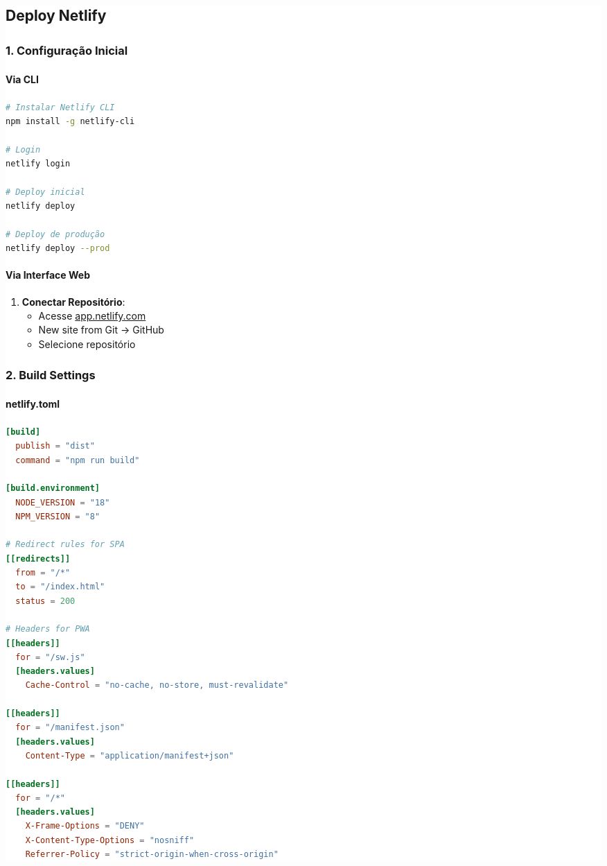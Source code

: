 ## Deploy Netlify

### 1. Configuração Inicial

#### Via CLI
```bash
# Instalar Netlify CLI
npm install -g netlify-cli

# Login
netlify login

# Deploy inicial
netlify deploy

# Deploy de produção
netlify deploy --prod
```

#### Via Interface Web
1. **Conectar Repositório**:
   - Acesse [app.netlify.com](https://app.netlify.com)
   - New site from Git → GitHub
   - Selecione repositório

### 2. Build Settings

#### netlify.toml
```toml
[build]
  publish = "dist"
  command = "npm run build"

[build.environment]
  NODE_VERSION = "18"
  NPM_VERSION = "8"

# Redirect rules for SPA
[[redirects]]
  from = "/*"
  to = "/index.html"
  status = 200

# Headers for PWA
[[headers]]
  for = "/sw.js"
  [headers.values]
    Cache-Control = "no-cache, no-store, must-revalidate"

[[headers]]
  for = "/manifest.json"
  [headers.values]
    Content-Type = "application/manifest+json"

[[headers]]
  for = "/*"
  [headers.values]
    X-Frame-Options = "DENY"
    X-Content-Type-Options = "nosniff"
    Referrer-Policy = "strict-origin-when-cross-origin"
```
